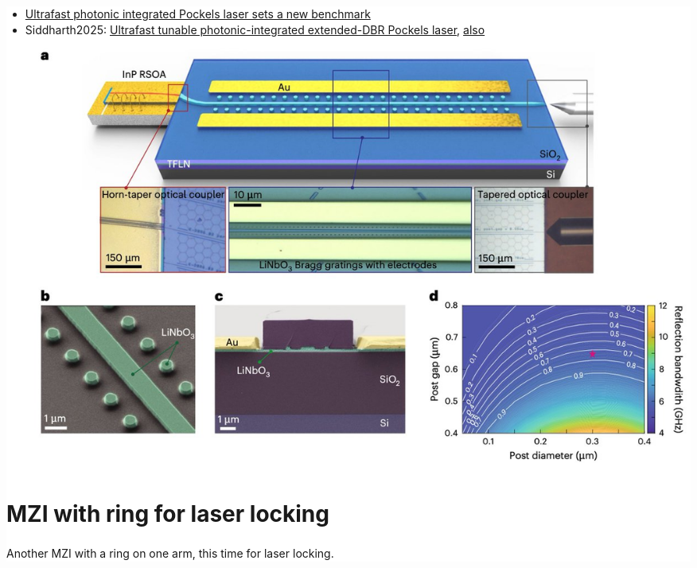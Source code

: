    - [Ultrafast photonic integrated Pockels laser sets a new benchmark](https://actu.epfl.ch/news/ultrafast-photonic-integrated-pockels-laser-sets-a/)
   - Siddharth2025: [Ultrafast tunable photonic-integrated extended-DBR Pockels laser](https://doi.org/10.1038/s41566-025-01687-0), [also](https://rdcu.be/epT07)
   ![20250607_160755_0.jpg](/assets/images/2025/20250125_20250608/20250607_160755_0.jpg)
   
   



# MZI with ring for laser locking

Another MZI with a ring on one arm, this time for laser locking.